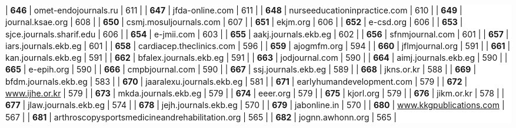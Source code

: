 | **646** | omet-endojournals.ru                           | 611                  |
| **647** | jfda-online.com                                | 611                  |
| **648** | nurseeducationinpractice.com                   | 610                  |
| **649** | journal.ksae.org                               | 608                  |
| **650** | csmj.mosuljournals.com                         | 607                  |
| **651** | ekjm.org                                       | 606                  |
| **652** | e-csd.org                                      | 606                  |
| **653** | sjce.journals.sharif.edu                       | 606                  |
| **654** | e-jmii.com                                     | 603                  |
| **655** | aakj.journals.ekb.eg                           | 602                  |
| **656** | sfnmjournal.com                                | 601                  |
| **657** | iars.journals.ekb.eg                           | 601                  |
| **658** | cardiacep.theclinics.com                       | 596                  |
| **659** | ajogmfm.org                                    | 594                  |
| **660** | jflmjournal.org                                | 591                  |
| **661** | kan.journals.ekb.eg                            | 591                  |
| **662** | bfalex.journals.ekb.eg                         | 591                  |
| **663** | jodjournal.com                                 | 590                  |
| **664** | aimj.journals.ekb.eg                           | 590                  |
| **665** | e-epih.org                                     | 590                  |
| **666** | cmpbjournal.com                                | 590                  |
| **667** | ssj.journals.ekb.eg                            | 589                  |
| **668** | jkns.or.kr                                     | 588                  |
| **669** | bfdm.journals.ekb.eg                           | 583                  |
| **670** | jaaralexu.journals.ekb.eg                      | 581                  |
| **671** | earlyhumandevelopment.com                      | 579                  |
| **672** | www.ijhe.or.kr                                 | 579                  |
| **673** | mkda.journals.ekb.eg                           | 579                  |
| **674** | eeer.org                                       | 579                  |
| **675** | kjorl.org                                      | 579                  |
| **676** | jikm.or.kr                                     | 578                  |
| **677** | jlaw.journals.ekb.eg                           | 574                  |
| **678** | jejh.journals.ekb.eg                           | 570                  |
| **679** | jabonline.in                                   | 570                  |
| **680** | www.kkgpublications.com                        | 567                  |
| **681** | arthroscopysportsmedicineandrehabilitation.org | 565                  |
| **682** | jognn.awhonn.org                               | 565                  |
